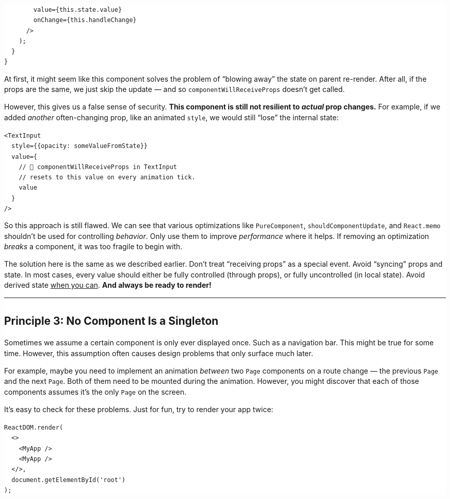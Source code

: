 ```jsx{1-2}
        value={this.state.value}
        onChange={this.handleChange}
      />
    );
  }
}
```

At first, it might seem like this component solves the problem of “blowing away” the state on parent re-render. After all, if the props are the same, we just skip the update — and so `componentWillReceiveProps` doesn’t get called.

However, this gives us a false sense of security. **This component is still not resilient to _actual_ prop changes.** For example, if we added *another* often-changing prop, like an animated `style`, we would still “lose” the internal state:

```jsx{2}
<TextInput
  style={{opacity: someValueFromState}}
  value={
    // 🔴 componentWillReceiveProps in TextInput
    // resets to this value on every animation tick.
    value
  }
/>
```

So this approach is still flawed. We can see that various optimizations like `PureComponent`, `shouldComponentUpdate`, and `React.memo` shouldn’t be used for controlling *behavior*. Only use them to improve *performance* where it helps. If removing an optimization _breaks_ a component, it was too fragile to begin with.

The solution here is the same as we described earlier. Don’t treat “receiving props” as a special event. Avoid “syncing” props and state. In most cases, every value should either be fully controlled (through props), or fully uncontrolled (in local state). Avoid derived state [when you can](https://reactjs.org/blog/2018/06/07/you-probably-dont-need-derived-state.html#preferred-solutions). **And always be ready to render!**

---

## Principle 3: No Component Is a Singleton

Sometimes we assume a certain component is only ever displayed once. Such as a navigation bar. This might be true for some time. However, this assumption often causes design problems that only surface much later. 

For example, maybe you need to implement an animation *between* two `Page` components on a route change — the previous `Page` and the next `Page`. Both of them need to be mounted during the animation. However, you might discover that each of those components assumes it’s the only `Page` on the screen.

It’s easy to check for these problems. Just for fun, try to render your app twice:

```jsx{3,4}
ReactDOM.render(
  <>
    <MyApp />
    <MyApp />
  </>,
  document.getElementById('root')
);
```
